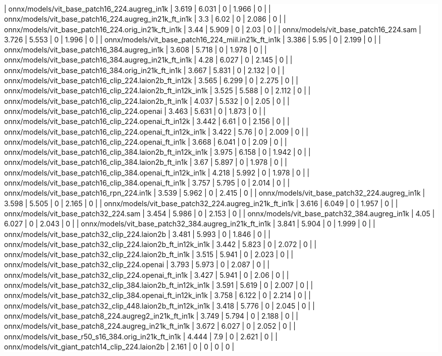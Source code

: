 | onnx/models/vit_base_patch16_224.augreg_in1k                       |       3.619 |         6.031 |            0 |          1.966 |       0     |
| onnx/models/vit_base_patch16_224.augreg_in21k_ft_in1k              |       3.3   |         6.02  |            0 |          2.086 |       0     |
| onnx/models/vit_base_patch16_224.orig_in21k_ft_in1k                |       3.44  |         5.909 |            0 |          2.03  |       0     |
| onnx/models/vit_base_patch16_224.sam                               |       3.726 |         5.553 |            0 |          1.996 |       0     |
| onnx/models/vit_base_patch16_224_miil.in21k_ft_in1k                |       3.386 |         5.95  |            0 |          2.199 |       0     |
| onnx/models/vit_base_patch16_384.augreg_in1k                       |       3.608 |         5.718 |            0 |          1.978 |       0     |
| onnx/models/vit_base_patch16_384.augreg_in21k_ft_in1k              |       4.28  |         6.027 |            0 |          2.145 |       0     |
| onnx/models/vit_base_patch16_384.orig_in21k_ft_in1k                |       3.667 |         5.831 |            0 |          2.132 |       0     |
| onnx/models/vit_base_patch16_clip_224.laion2b_ft_in12k             |       3.565 |         6.299 |            0 |          2.275 |       0     |
| onnx/models/vit_base_patch16_clip_224.laion2b_ft_in12k_in1k        |       3.525 |         5.588 |            0 |          2.112 |       0     |
| onnx/models/vit_base_patch16_clip_224.laion2b_ft_in1k              |       4.037 |         5.532 |            0 |          2.05  |       0     |
| onnx/models/vit_base_patch16_clip_224.openai                       |       3.463 |         5.631 |            0 |          1.873 |       0     |
| onnx/models/vit_base_patch16_clip_224.openai_ft_in12k              |       3.442 |         6.61  |            0 |          2.156 |       0     |
| onnx/models/vit_base_patch16_clip_224.openai_ft_in12k_in1k         |       3.422 |         5.76  |            0 |          2.009 |       0     |
| onnx/models/vit_base_patch16_clip_224.openai_ft_in1k               |       3.668 |         6.041 |            0 |          2.09  |       0     |
| onnx/models/vit_base_patch16_clip_384.laion2b_ft_in12k_in1k        |       3.975 |         6.158 |            0 |          1.942 |       0     |
| onnx/models/vit_base_patch16_clip_384.laion2b_ft_in1k              |       3.67  |         5.897 |            0 |          1.978 |       0     |
| onnx/models/vit_base_patch16_clip_384.openai_ft_in12k_in1k         |       4.218 |         5.992 |            0 |          1.978 |       0     |
| onnx/models/vit_base_patch16_clip_384.openai_ft_in1k               |       3.757 |         5.795 |            0 |          2.014 |       0     |
| onnx/models/vit_base_patch16_rpn_224.in1k                          |       3.539 |         5.962 |            0 |          2.415 |       0     |
| onnx/models/vit_base_patch32_224.augreg_in1k                       |       3.598 |         5.505 |            0 |          2.165 |       0     |
| onnx/models/vit_base_patch32_224.augreg_in21k_ft_in1k              |       3.616 |         6.049 |            0 |          1.957 |       0     |
| onnx/models/vit_base_patch32_224.sam                               |       3.454 |         5.986 |            0 |          2.153 |       0     |
| onnx/models/vit_base_patch32_384.augreg_in1k                       |       4.05  |         6.027 |            0 |          2.043 |       0     |
| onnx/models/vit_base_patch32_384.augreg_in21k_ft_in1k              |       3.841 |         5.904 |            0 |          1.999 |       0     |
| onnx/models/vit_base_patch32_clip_224.laion2b                      |       3.481 |         5.993 |            0 |          1.846 |       0     |
| onnx/models/vit_base_patch32_clip_224.laion2b_ft_in12k_in1k        |       3.442 |         5.823 |            0 |          2.072 |       0     |
| onnx/models/vit_base_patch32_clip_224.laion2b_ft_in1k              |       3.515 |         5.941 |            0 |          2.023 |       0     |
| onnx/models/vit_base_patch32_clip_224.openai                       |       3.793 |         5.973 |            0 |          2.087 |       0     |
| onnx/models/vit_base_patch32_clip_224.openai_ft_in1k               |       3.427 |         5.941 |            0 |          2.06  |       0     |
| onnx/models/vit_base_patch32_clip_384.laion2b_ft_in12k_in1k        |       3.591 |         5.619 |            0 |          2.007 |       0     |
| onnx/models/vit_base_patch32_clip_384.openai_ft_in12k_in1k         |       3.758 |         6.122 |            0 |          2.214 |       0     |
| onnx/models/vit_base_patch32_clip_448.laion2b_ft_in12k_in1k        |       3.418 |         5.776 |            0 |          2.045 |       0     |
| onnx/models/vit_base_patch8_224.augreg2_in21k_ft_in1k              |       3.749 |         5.794 |            0 |          2.188 |       0     |
| onnx/models/vit_base_patch8_224.augreg_in21k_ft_in1k               |       3.672 |         6.027 |            0 |          2.052 |       0     |
| onnx/models/vit_base_r50_s16_384.orig_in21k_ft_in1k                |       4.444 |         7.9   |            0 |          2.621 |       0     |
| onnx/models/vit_giant_patch14_clip_224.laion2b                     |       2.161 |         0     |            0 |          0     |       0     |